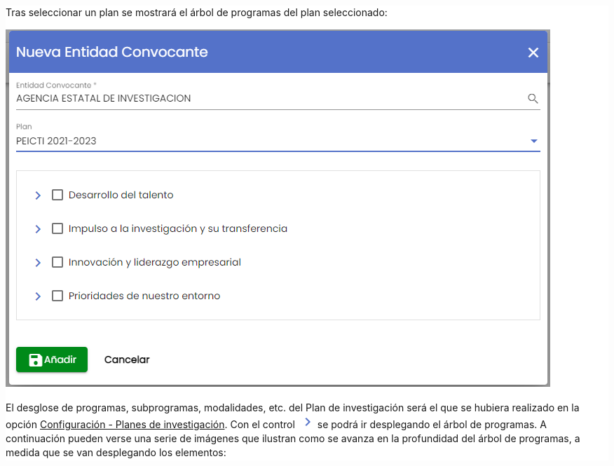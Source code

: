   


Tras seleccionar un plan se mostrará el árbol de programas del plan seleccionado:

![](/attachments/597853742/597880112.png)

  


El desglose de programas, subprogramas, modalidades, etc. del Plan de investigación será el que se hubiera realizado en la opción [Configuración \- Planes de investigación](https://confluence.um.es/confluence/pages/viewpage.action?pageId=134296892#CSPConfiguraci%C3%B3n-8.Planesdeinvestigaci%C3%B3n "https://confluence.um.es/confluence/pages/viewpage.action?pageId=134296892#CSPConfiguraci%C3%B3n-8.Planesdeinvestigaci%C3%B3n"). Con el control ![](/attachments/597853742/597880055.png) se podrá ir desplegando el árbol de programas. A continuación pueden verse una serie de imágenes que ilustran como se avanza en la profundidad del árbol de programas, a medida que se van desplegando los elementos:
